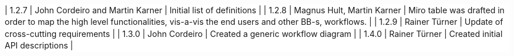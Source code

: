 | 1.2.7                | John Cordeiro and Martin Karner                                                            | Initial list of definitions                                                                                                                                                                                                                                                                                                                                                                                                                                                                                       |
| 1.2.8                | Magnus Hult, Martin Karner                                                                 | Miro table was drafted in order to map the high level functionalities, vis-a-vis the end users and other BB-s, workflows.                                                                                                                                                                                                                                                                                                                                                                                         |
| 1.2.9                | Rainer Türner                                                                              | Update of cross-cutting requirements                                                                                                                                                                                                                                                                                                                                                                                                                                                                              |
| 1.3.0                | John Cordeiro                                                                              | Created a generic workflow diagram                                                                                                                                                                                                                                                                                                                                                                                                                                                                                |
| 1.4.0                | Rainer Türner                                                                              | Created initial API descriptions                                                                                                                                                                                                                                                                                                                                                                                                                                                                                  |
